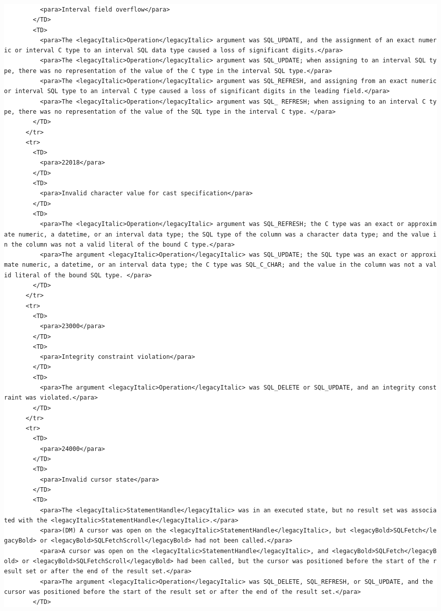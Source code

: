               <para>Interval field overflow</para>
            </TD>
            <TD>
              <para>The <legacyItalic>Operation</legacyItalic> argument was SQL_UPDATE, and the assignment of an exact numeric or interval C type to an interval SQL data type caused a loss of significant digits.</para>
              <para>The <legacyItalic>Operation</legacyItalic> argument was SQL_UPDATE; when assigning to an interval SQL type, there was no representation of the value of the C type in the interval SQL type.</para>
              <para>The <legacyItalic>Operation</legacyItalic> argument was SQL_REFRESH, and assigning from an exact numeric or interval SQL type to an interval C type caused a loss of significant digits in the leading field.</para>
              <para>The <legacyItalic>Operation</legacyItalic> argument was SQL_ REFRESH; when assigning to an interval C type, there was no representation of the value of the SQL type in the interval C type. </para>
            </TD>
          </tr>
          <tr>
            <TD>
              <para>22018</para>
            </TD>
            <TD>
              <para>Invalid character value for cast specification</para>
            </TD>
            <TD>
              <para>The <legacyItalic>Operation</legacyItalic> argument was SQL_REFRESH; the C type was an exact or approximate numeric, a datetime, or an interval data type; the SQL type of the column was a character data type; and the value in the column was not a valid literal of the bound C type.</para>
              <para>The argument <legacyItalic>Operation</legacyItalic> was SQL_UPDATE; the SQL type was an exact or approximate numeric, a datetime, or an interval data type; the C type was SQL_C_CHAR; and the value in the column was not a valid literal of the bound SQL type. </para>
            </TD>
          </tr>
          <tr>
            <TD>
              <para>23000</para>
            </TD>
            <TD>
              <para>Integrity constraint violation</para>
            </TD>
            <TD>
              <para>The argument <legacyItalic>Operation</legacyItalic> was SQL_DELETE or SQL_UPDATE, and an integrity constraint was violated.</para>
            </TD>
          </tr>
          <tr>
            <TD>
              <para>24000</para>
            </TD>
            <TD>
              <para>Invalid cursor state</para>
            </TD>
            <TD>
              <para>The <legacyItalic>StatementHandle</legacyItalic> was in an executed state, but no result set was associated with the <legacyItalic>StatementHandle</legacyItalic>.</para>
              <para>(DM) A cursor was open on the <legacyItalic>StatementHandle</legacyItalic>, but <legacyBold>SQLFetch</legacyBold> or <legacyBold>SQLFetchScroll</legacyBold> had not been called.</para>
              <para>A cursor was open on the <legacyItalic>StatementHandle</legacyItalic>, and <legacyBold>SQLFetch</legacyBold> or <legacyBold>SQLFetchScroll</legacyBold> had been called, but the cursor was positioned before the start of the result set or after the end of the result set.</para>
              <para>The argument <legacyItalic>Operation</legacyItalic> was SQL_DELETE, SQL_REFRESH, or SQL_UPDATE, and the cursor was positioned before the start of the result set or after the end of the result set.</para>
            </TD>